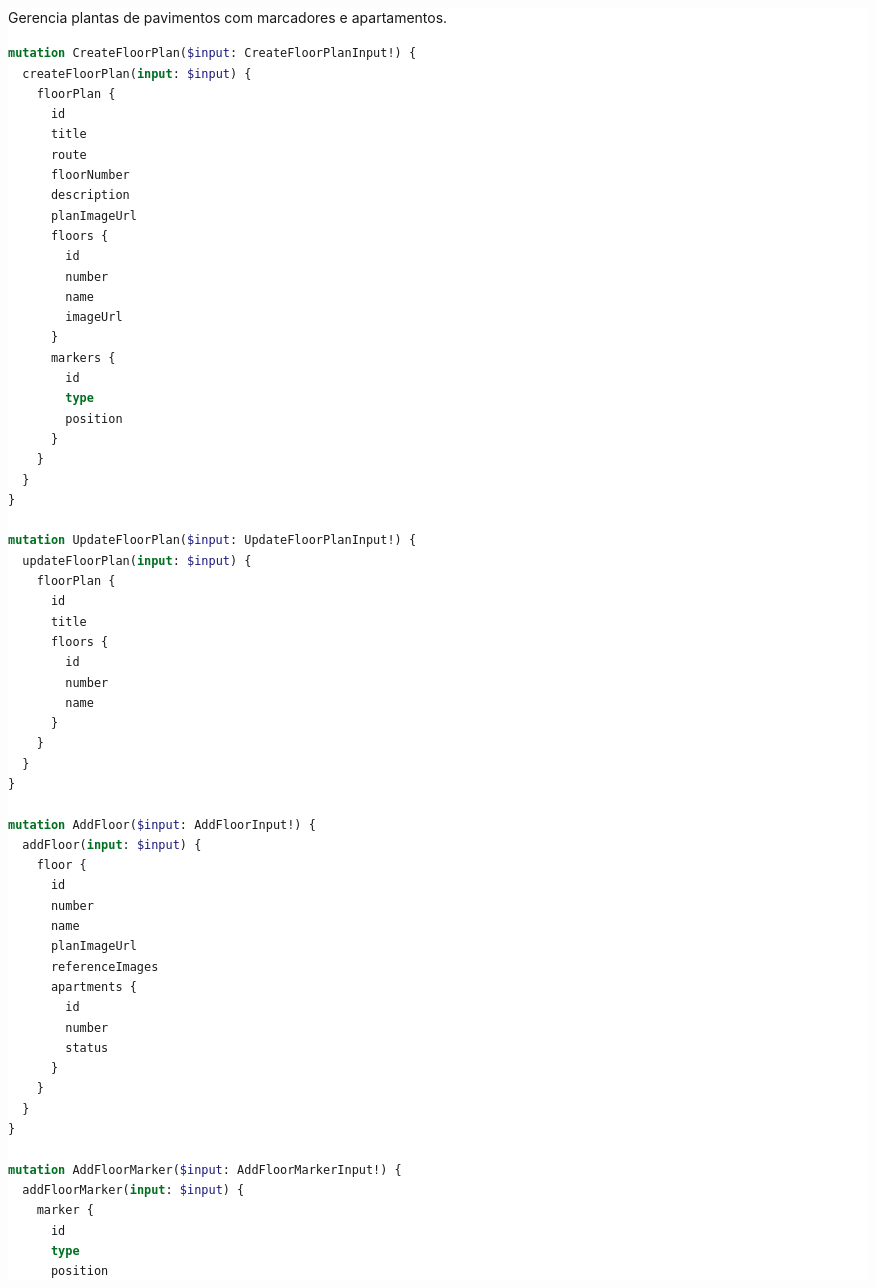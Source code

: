 Gerencia plantas de pavimentos com marcadores e apartamentos.

```graphql
mutation CreateFloorPlan($input: CreateFloorPlanInput!) {
  createFloorPlan(input: $input) {
    floorPlan {
      id
      title
      route
      floorNumber
      description
      planImageUrl
      floors {
        id
        number
        name
        imageUrl
      }
      markers {
        id
        type
        position
      }
    }
  }
}

mutation UpdateFloorPlan($input: UpdateFloorPlanInput!) {
  updateFloorPlan(input: $input) {
    floorPlan {
      id
      title
      floors {
        id
        number
        name
      }
    }
  }
}

mutation AddFloor($input: AddFloorInput!) {
  addFloor(input: $input) {
    floor {
      id
      number
      name
      planImageUrl
      referenceImages
      apartments {
        id
        number
        status
      }
    }
  }
}

mutation AddFloorMarker($input: AddFloorMarkerInput!) {
  addFloorMarker(input: $input) {
    marker {
      id
      type
      position
```